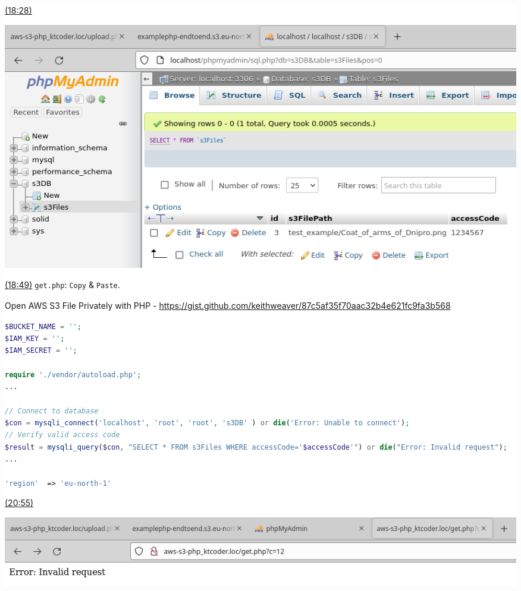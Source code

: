 [(18:28)]( https://youtu.be/aPBFqDIIPYE?t=1108 )

![screenshot of sample]( https://github.com/mslobodyanyuk/aws-s3-php_ktcoder/blob/main/public/images/firefox/8.png )

[(18:49)]( https://youtu.be/aPBFqDIIPYE?t=1129 ) `get.php`: `Copy` & `Paste`.

Open AWS S3 File Privately with PHP - 
<https://gist.github.com/keithweaver/87c5af35f70aac32b4e621fc9fa3b568>

```php 
$BUCKET_NAME = '';
$IAM_KEY = '';
$IAM_SECRET = '';

require './vendor/autoload.php';
...

// Connect to database
$con = mysqli_connect('localhost', 'root', 'root', 's3DB' ) or die('Error: Unable to connect');  
// Verify valid access code
$result = mysqli_query($con, "SELECT * FROM s3Files WHERE accessCode='$accessCode'") or die("Error: Invalid request");
...

'region'  => 'eu-north-1'
```

[(20:55)]( https://youtu.be/aPBFqDIIPYE?t=1255 )

![screenshot of sample]( https://github.com/mslobodyanyuk/aws-s3-php_ktcoder/blob/main/public/images/firefox/9.png )
